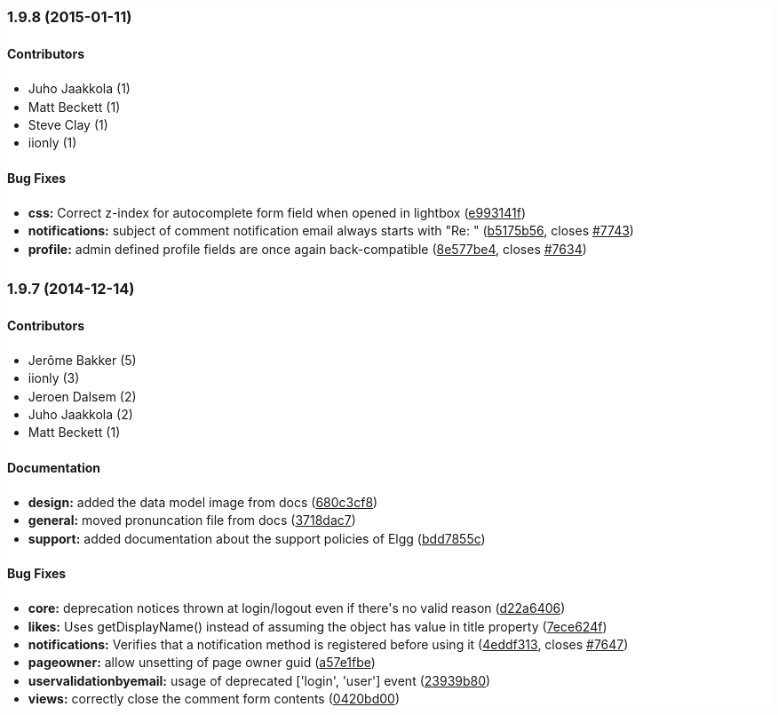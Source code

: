 
<a name="1.9.8"></a>
### 1.9.8  (2015-01-11)

#### Contributors

* Juho Jaakkola (1)
* Matt Beckett (1)
* Steve Clay (1)
* iionly (1)

#### Bug Fixes

* **css:** Correct z-index for autocomplete form field when opened in lightbox ([e993141f](https://github.com/Elgg/Elgg/commit/e993141fb010f7cba6d9d134029a719ba625e0d5))
* **notifications:** subject of comment notification email always starts with "Re: " ([b5175b56](https://github.com/Elgg/Elgg/commit/b5175b56280c0903fc28ab1caa0106bf730343ef), closes [#7743](https://github.com/Elgg/Elgg/issues/7743))
* **profile:** admin defined profile fields are once again back-compatible ([8e577be4](https://github.com/Elgg/Elgg/commit/8e577be4aa77305f55e18394e2572d6d28fa5278), closes [#7634](https://github.com/Elgg/Elgg/issues/7634))


<a name="1.9.7"></a>
### 1.9.7  (2014-12-14)

#### Contributors

* Jerôme Bakker (5)
* iionly (3)
* Jeroen Dalsem (2)
* Juho Jaakkola (2)
* Matt Beckett (1)

#### Documentation

* **design:** added the data model image from docs ([680c3cf8](https://github.com/Elgg/Elgg/commit/680c3cf817314d338eeb275e04500872e1560b6a))
* **general:** moved pronuncation file from docs ([3718dac7](https://github.com/Elgg/Elgg/commit/3718dac70236b46d88fb3a781160bed39c14d62d))
* **support:** added documentation about the support policies of Elgg ([bdd7855c](https://github.com/Elgg/Elgg/commit/bdd7855c51ed0f86361936866185b14730ecd76c))


#### Bug Fixes

* **core:** deprecation notices thrown at login/logout even if there's no valid reason ([d22a6406](https://github.com/Elgg/Elgg/commit/d22a64062b989d80ac9016962e977b467d728e88))
* **likes:** Uses getDisplayName() instead of assuming the object has value in title property ([7ece624f](https://github.com/Elgg/Elgg/commit/7ece624f8e089aa3fb62c4d4108ab3a5612dfcbe))
* **notifications:** Verifies that a notification method is registered before using it ([4eddf313](https://github.com/Elgg/Elgg/commit/4eddf313abea3eddc5a7e286e6b8707e0ad79a75), closes [#7647](https://github.com/Elgg/Elgg/issues/7647))
* **pageowner:** allow unsetting of page owner guid ([a57e1fbe](https://github.com/Elgg/Elgg/commit/a57e1fbecb4d5fb215c9a71c2f0c827975514959))
* **uservalidationbyemail:** usage of deprecated ['login', 'user'] event ([23939b80](https://github.com/Elgg/Elgg/commit/23939b8023aceda1a7b22907d4dd60f1f104cf4a))
* **views:** correctly close the comment form contents ([0420bd00](https://github.com/Elgg/Elgg/commit/0420bd00947fd01623dedb46846612563ac929a5))
